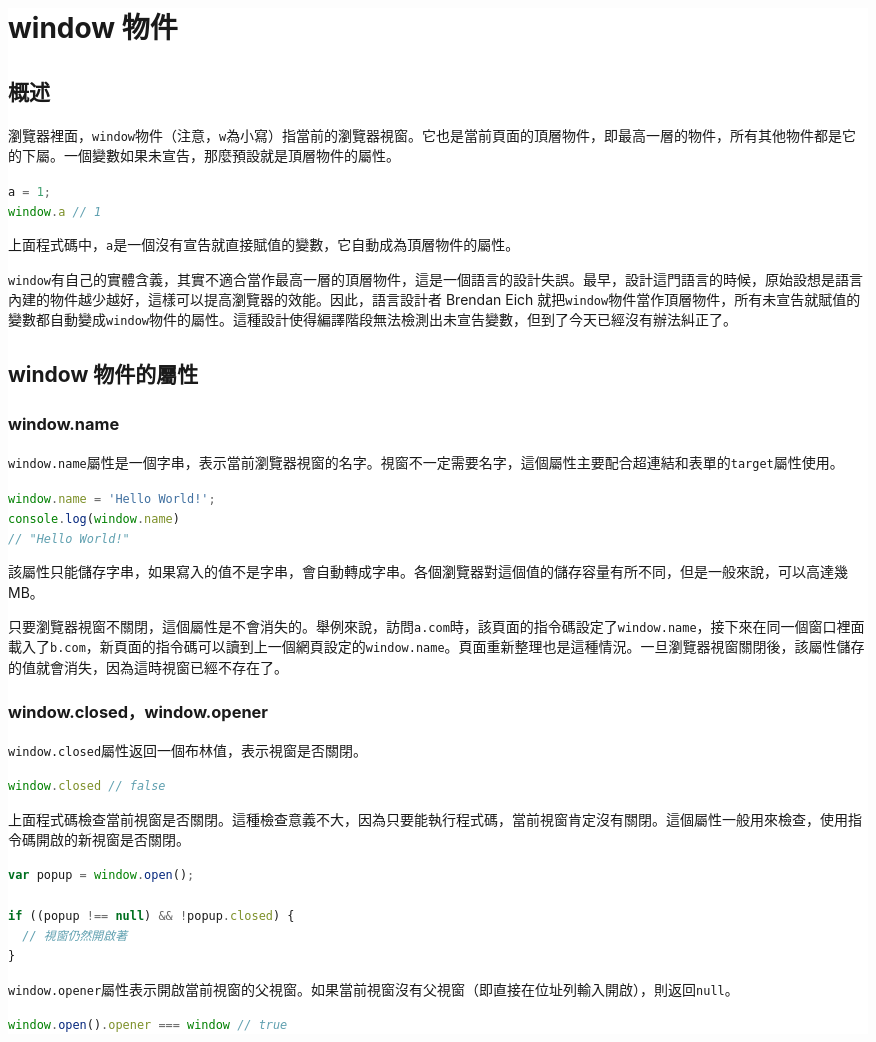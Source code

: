 # window 物件

## 概述

瀏覽器裡面，`window`物件（注意，`w`為小寫）指當前的瀏覽器視窗。它也是當前頁面的頂層物件，即最高一層的物件，所有其他物件都是它的下屬。一個變數如果未宣告，那麼預設就是頂層物件的屬性。

```javascript
a = 1;
window.a // 1
```

上面程式碼中，`a`是一個沒有宣告就直接賦值的變數，它自動成為頂層物件的屬性。

`window`有自己的實體含義，其實不適合當作最高一層的頂層物件，這是一個語言的設計失誤。最早，設計這門語言的時候，原始設想是語言內建的物件越少越好，這樣可以提高瀏覽器的效能。因此，語言設計者 Brendan Eich 就把`window`物件當作頂層物件，所有未宣告就賦值的變數都自動變成`window`物件的屬性。這種設計使得編譯階段無法檢測出未宣告變數，但到了今天已經沒有辦法糾正了。

## window 物件的屬性

### window.name

`window.name`屬性是一個字串，表示當前瀏覽器視窗的名字。視窗不一定需要名字，這個屬性主要配合超連結和表單的`target`屬性使用。

```javascript
window.name = 'Hello World!';
console.log(window.name)
// "Hello World!"
```

該屬性只能儲存字串，如果寫入的值不是字串，會自動轉成字串。各個瀏覽器對這個值的儲存容量有所不同，但是一般來說，可以高達幾MB。

只要瀏覽器視窗不關閉，這個屬性是不會消失的。舉例來說，訪問`a.com`時，該頁面的指令碼設定了`window.name`，接下來在同一個窗口裡面載入了`b.com`，新頁面的指令碼可以讀到上一個網頁設定的`window.name`。頁面重新整理也是這種情況。一旦瀏覽器視窗關閉後，該屬性儲存的值就會消失，因為這時視窗已經不存在了。

### window.closed，window.opener

`window.closed`屬性返回一個布林值，表示視窗是否關閉。

```javascript
window.closed // false
```

上面程式碼檢查當前視窗是否關閉。這種檢查意義不大，因為只要能執行程式碼，當前視窗肯定沒有關閉。這個屬性一般用來檢查，使用指令碼開啟的新視窗是否關閉。

```javascript
var popup = window.open();

if ((popup !== null) && !popup.closed) {
  // 視窗仍然開啟著
}
```

`window.opener`屬性表示開啟當前視窗的父視窗。如果當前視窗沒有父視窗（即直接在位址列輸入開啟），則返回`null`。

```javascript
window.open().opener === window // true
```
